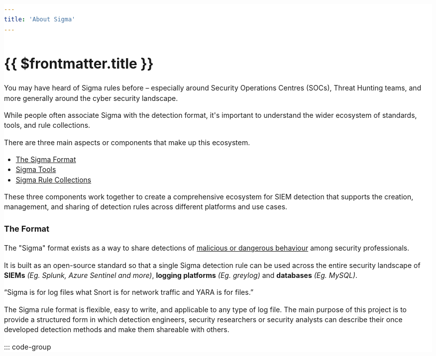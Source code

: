 ```yaml
---
title: 'About Sigma'
---
```


# {{ $frontmatter.title }}


<script setup>
import {withBase} from "vitepress";
import ThreeTypes from "/.vitepress/theme/components/Docs/About/ThreeTypes.vue";
</script>

You may have heard of Sigma rules before – especially around Security Operations Centres (SOCs),
Threat Hunting teams, and more generally around the cyber security landscape. 

While people often associate Sigma with the detection format,
it's important to understand the wider ecosystem of standards, tools, and rule collections.

There are three main aspects or components that make up this ecosystem.

- [The Sigma Format](#the-format)
- [Sigma Tools](#the-tools)
- [Sigma Rule Collections](#the-rules)

These three components work together to create a comprehensive ecosystem for SIEM detection that supports the creation,
management, and sharing of detection rules across different platforms and use cases.

<div id="the-format"></div>

<ThreeTypes class="mt-20 -mb-4" link_one="#the-format" link_two="#the-tools" link_three="#the-rules" active="format" /> 

### The Format

The "Sigma" format exists as a way to share detections of <u>malicious or dangerous behaviour</u> among security professionals.

It is built as an open-source standard so that a single Sigma detection rule can be used across the entire security landscape of **SIEMs** _(Eg. Splunk, Azure Sentinel and more)_, **logging platforms** _(Eg. greylog)_ and **databases** _(Eg. MySQL)_.

<span class="text-slate-800 dark:text-white text-xl max-w-[400px] block mx-auto my-14 first-letter:-ml-2 italic">“Sigma is for log files what Snort is for network traffic and YARA is for files.”</span>

The Sigma rule format is flexible, easy to write, and applicable to any type of log file.
The main purpose of this project is
to provide a structured form in which detection engineers, security researchers or security analysts can describe their once developed detection methods
and make them shareable with others.

::: code-group
